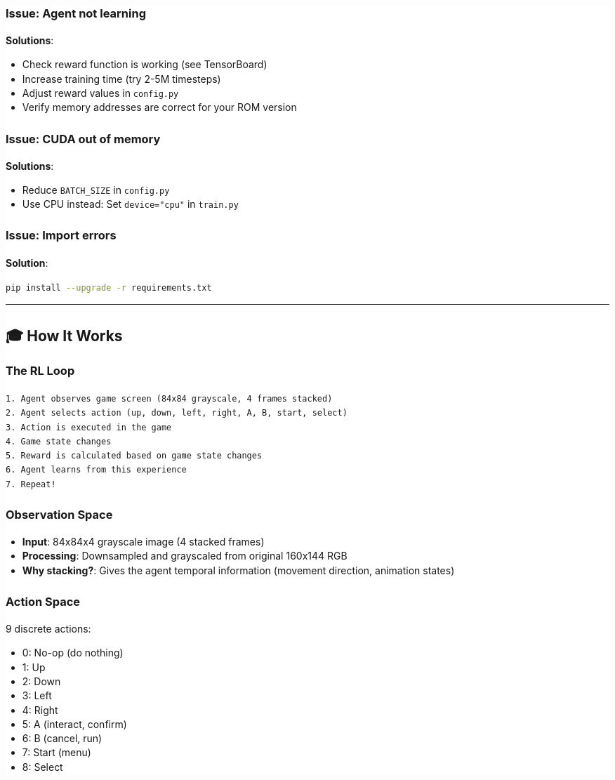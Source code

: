 ### Issue: Agent not learning
**Solutions**:
- Check reward function is working (see TensorBoard)
- Increase training time (try 2-5M timesteps)
- Adjust reward values in `config.py`
- Verify memory addresses are correct for your ROM version

### Issue: CUDA out of memory
**Solutions**:
- Reduce `BATCH_SIZE` in `config.py`
- Use CPU instead: Set `device="cpu"` in `train.py`

### Issue: Import errors
**Solution**: 
```bash
pip install --upgrade -r requirements.txt
```

---

## 🎓 How It Works

### The RL Loop

```
1. Agent observes game screen (84x84 grayscale, 4 frames stacked)
2. Agent selects action (up, down, left, right, A, B, start, select)
3. Action is executed in the game
4. Game state changes
5. Reward is calculated based on game state changes
6. Agent learns from this experience
7. Repeat!
```

### Observation Space

- **Input**: 84x84x4 grayscale image (4 stacked frames)
- **Processing**: Downsampled and grayscaled from original 160x144 RGB
- **Why stacking?**: Gives the agent temporal information (movement direction, animation states)

### Action Space

9 discrete actions:
- 0: No-op (do nothing)
- 1: Up
- 2: Down
- 3: Left
- 4: Right
- 5: A (interact, confirm)
- 6: B (cancel, run)
- 7: Start (menu)
- 8: Select
